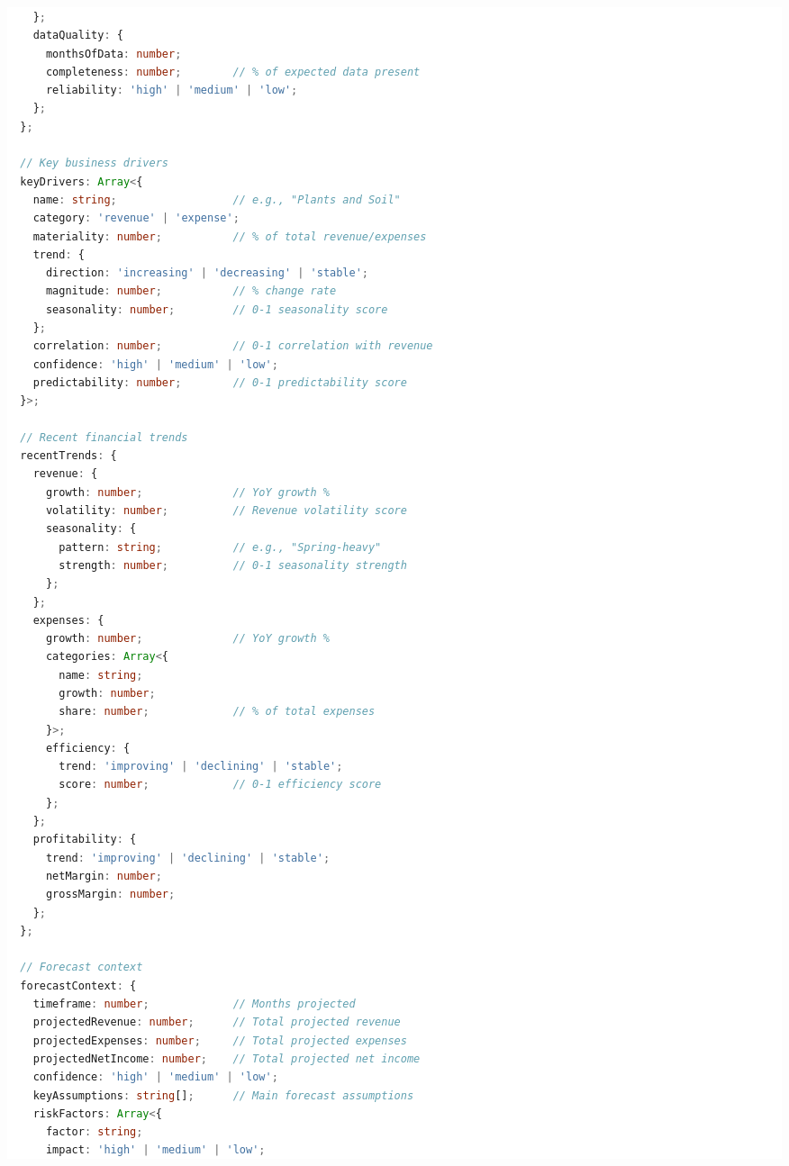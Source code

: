 ```typescript
    };
    dataQuality: {
      monthsOfData: number;
      completeness: number;        // % of expected data present
      reliability: 'high' | 'medium' | 'low';
    };
  };

  // Key business drivers
  keyDrivers: Array<{
    name: string;                  // e.g., "Plants and Soil"
    category: 'revenue' | 'expense';
    materiality: number;           // % of total revenue/expenses
    trend: {
      direction: 'increasing' | 'decreasing' | 'stable';
      magnitude: number;           // % change rate
      seasonality: number;         // 0-1 seasonality score
    };
    correlation: number;           // 0-1 correlation with revenue
    confidence: 'high' | 'medium' | 'low';
    predictability: number;        // 0-1 predictability score
  }>;

  // Recent financial trends
  recentTrends: {
    revenue: {
      growth: number;              // YoY growth %
      volatility: number;          // Revenue volatility score
      seasonality: {
        pattern: string;           // e.g., "Spring-heavy"
        strength: number;          // 0-1 seasonality strength
      };
    };
    expenses: {
      growth: number;              // YoY growth %
      categories: Array<{
        name: string;
        growth: number;
        share: number;             // % of total expenses
      }>;
      efficiency: {
        trend: 'improving' | 'declining' | 'stable';
        score: number;             // 0-1 efficiency score
      };
    };
    profitability: {
      trend: 'improving' | 'declining' | 'stable';
      netMargin: number;
      grossMargin: number;
    };
  };

  // Forecast context
  forecastContext: {
    timeframe: number;             // Months projected
    projectedRevenue: number;      // Total projected revenue
    projectedExpenses: number;     // Total projected expenses  
    projectedNetIncome: number;    // Total projected net income
    confidence: 'high' | 'medium' | 'low';
    keyAssumptions: string[];      // Main forecast assumptions
    riskFactors: Array<{
      factor: string;
      impact: 'high' | 'medium' | 'low';
```